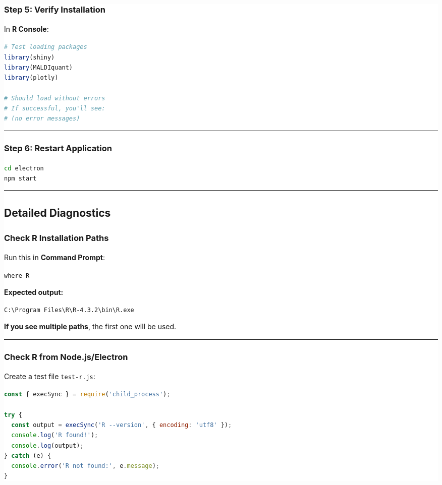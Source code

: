 
### Step 5: Verify Installation

In **R Console**:

```r
# Test loading packages
library(shiny)
library(MALDIquant)
library(plotly)

# Should load without errors
# If successful, you'll see:
# (no error messages)
```

---

### Step 6: Restart Application

```bash
cd electron
npm start
```

---

## Detailed Diagnostics

### Check R Installation Paths

Run this in **Command Prompt**:

```bash
where R
```

**Expected output:**
```
C:\Program Files\R\R-4.3.2\bin\R.exe
```

**If you see multiple paths**, the first one will be used.

---

### Check R from Node.js/Electron

Create a test file `test-r.js`:

```javascript
const { execSync } = require('child_process');

try {
  const output = execSync('R --version', { encoding: 'utf8' });
  console.log('R found!');
  console.log(output);
} catch (e) {
  console.error('R not found:', e.message);
}
```
